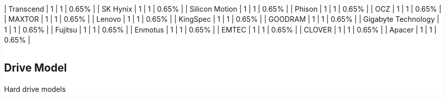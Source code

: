 | Transcend           | 1        | 1      | 0.65%   |
| SK Hynix            | 1        | 1      | 0.65%   |
| Silicon Motion      | 1        | 1      | 0.65%   |
| Phison              | 1        | 1      | 0.65%   |
| OCZ                 | 1        | 1      | 0.65%   |
| MAXTOR              | 1        | 1      | 0.65%   |
| Lenovo              | 1        | 1      | 0.65%   |
| KingSpec            | 1        | 1      | 0.65%   |
| GOODRAM             | 1        | 1      | 0.65%   |
| Gigabyte Technology | 1        | 1      | 0.65%   |
| Fujitsu             | 1        | 1      | 0.65%   |
| Enmotus             | 1        | 1      | 0.65%   |
| EMTEC               | 1        | 1      | 0.65%   |
| CLOVER              | 1        | 1      | 0.65%   |
| Apacer              | 1        | 1      | 0.65%   |

Drive Model
-----------

Hard drive models
